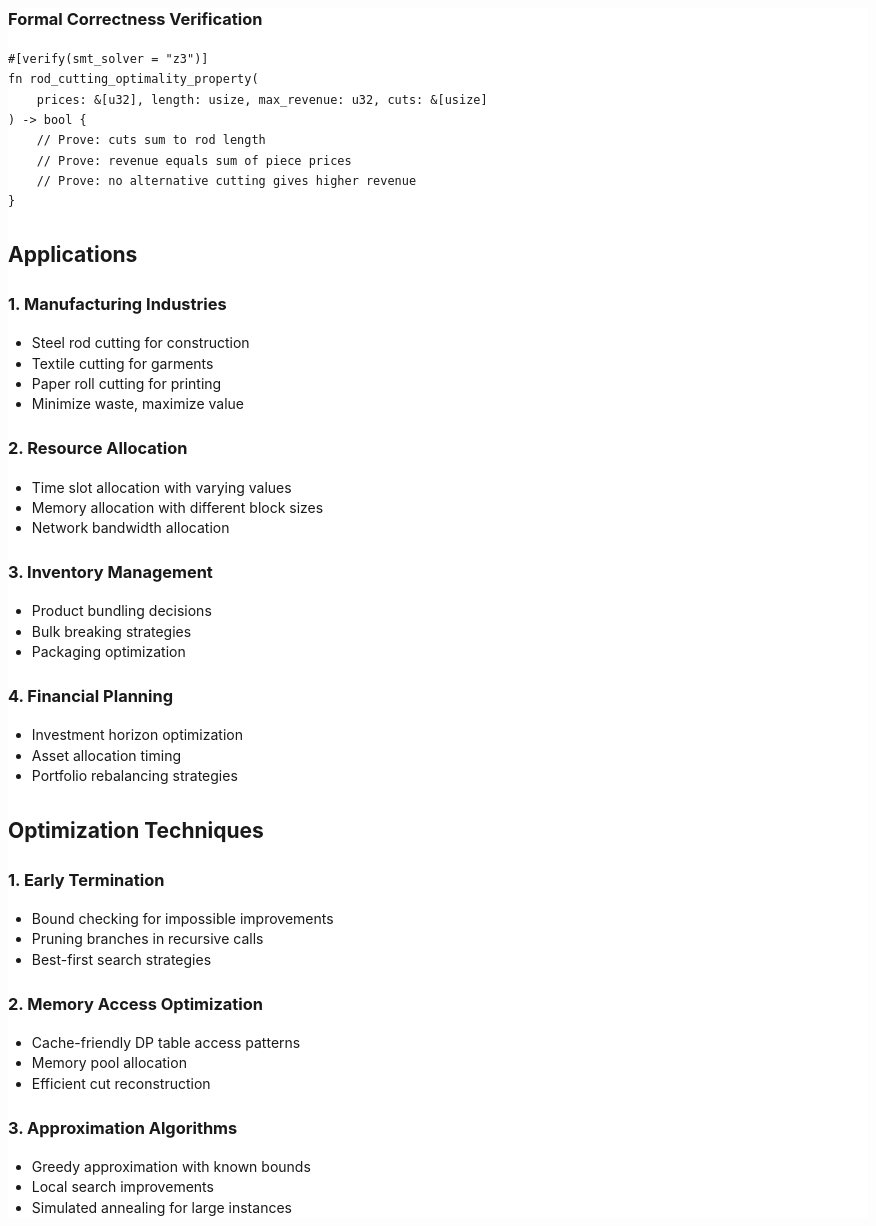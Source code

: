 ### Formal Correctness Verification
```ruchy
#[verify(smt_solver = "z3")]
fn rod_cutting_optimality_property(
    prices: &[u32], length: usize, max_revenue: u32, cuts: &[usize]
) -> bool {
    // Prove: cuts sum to rod length
    // Prove: revenue equals sum of piece prices
    // Prove: no alternative cutting gives higher revenue
}
```

## Applications

### 1. Manufacturing Industries
- Steel rod cutting for construction
- Textile cutting for garments
- Paper roll cutting for printing
- Minimize waste, maximize value

### 2. Resource Allocation
- Time slot allocation with varying values
- Memory allocation with different block sizes
- Network bandwidth allocation

### 3. Inventory Management
- Product bundling decisions
- Bulk breaking strategies
- Packaging optimization

### 4. Financial Planning
- Investment horizon optimization
- Asset allocation timing
- Portfolio rebalancing strategies

## Optimization Techniques

### 1. Early Termination
- Bound checking for impossible improvements
- Pruning branches in recursive calls
- Best-first search strategies

### 2. Memory Access Optimization
- Cache-friendly DP table access patterns
- Memory pool allocation
- Efficient cut reconstruction

### 3. Approximation Algorithms
- Greedy approximation with known bounds
- Local search improvements
- Simulated annealing for large instances
